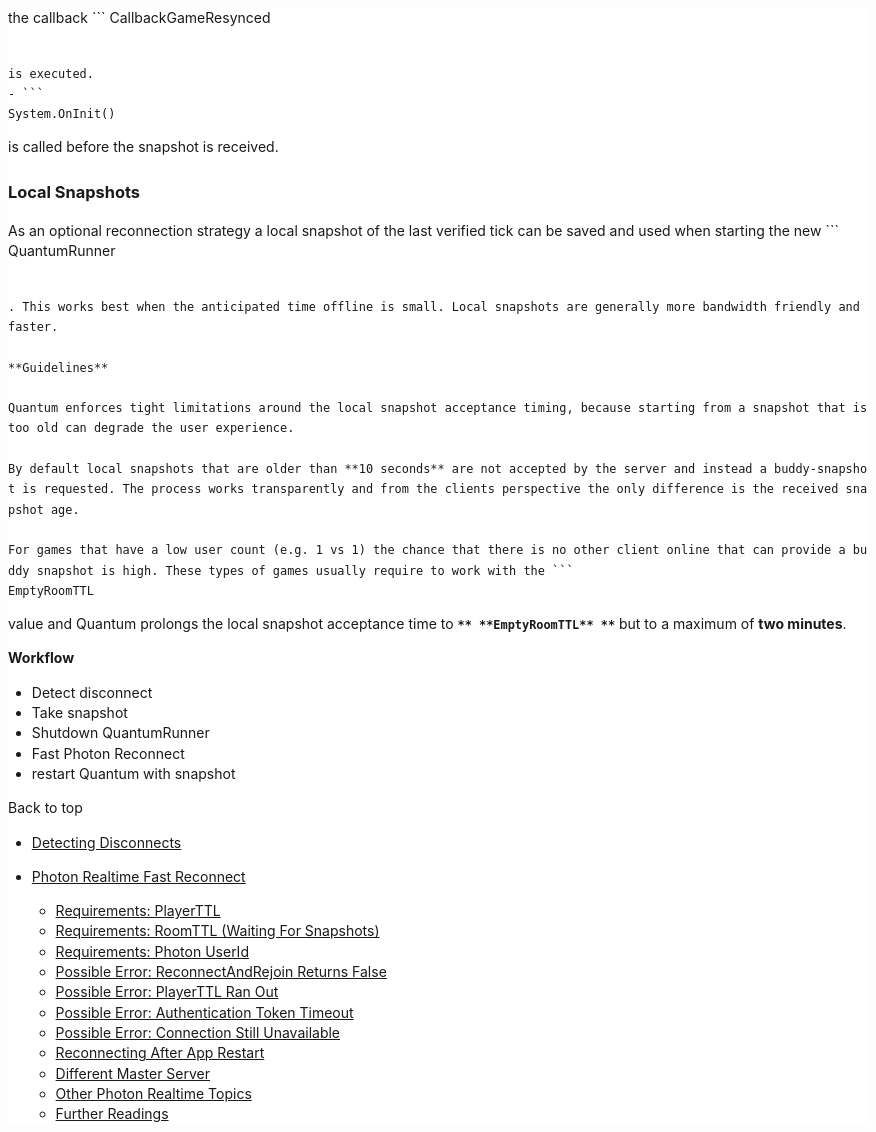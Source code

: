 the callback ```
CallbackGameResynced
```

is executed.
- ```
System.OnInit()
```

is called before the snapshot is received.

### Local Snapshots

As an optional reconnection strategy a local snapshot of the last verified tick can be saved and used when starting the new ```
QuantumRunner
```

. This works best when the anticipated time offline is small. Local snapshots are generally more bandwidth friendly and faster.

**Guidelines**

Quantum enforces tight limitations around the local snapshot acceptance timing, because starting from a snapshot that is too old can degrade the user experience.

By default local snapshots that are older than **10 seconds** are not accepted by the server and instead a buddy-snapshot is requested. The process works transparently and from the clients perspective the only difference is the received snapshot age.

For games that have a low user count (e.g. 1 vs 1) the chance that there is no other client online that can provide a buddy snapshot is high. These types of games usually require to work with the ```
EmptyRoomTTL
```

value and Quantum prolongs the local snapshot acceptance time to **```**
**EmptyRoomTTL**
**```** but to a maximum of **two minutes**.

**Workflow**

- Detect disconnect
- Take snapshot
- Shutdown QuantumRunner
- Fast Photon Reconnect
- restart Quantum with snapshot

Back to top

- [Detecting Disconnects](#detecting-disconnects)
- [Photon Realtime Fast Reconnect](#photon-realtime-fast-reconnect)

  - [Requirements: PlayerTTL](#requirements-playerttl)
  - [Requirements: RoomTTL (Waiting For Snapshots)](#requirements-roomttl-waiting-for-snapshots)
  - [Requirements: Photon UserId](#requirements-photon-userid)
  - [Possible Error: ReconnectAndRejoin Returns False](#possible-error-reconnectandrejoin-returns-false)
  - [Possible Error: PlayerTTL Ran Out](#possible-error-playerttl-ran-out)
  - [Possible Error: Authentication Token Timeout](#possible-error-authentication-token-timeout)
  - [Possible Error: Connection Still Unavailable](#possible-error-connection-still-unavailable)
  - [Reconnecting After App Restart](#reconnecting-after-app-restart)
  - [Different Master Server](#different-master-server)
  - [Other Photon Realtime Topics](#other-photon-realtime-topics)
  - [Further Readings](#further-readings)
